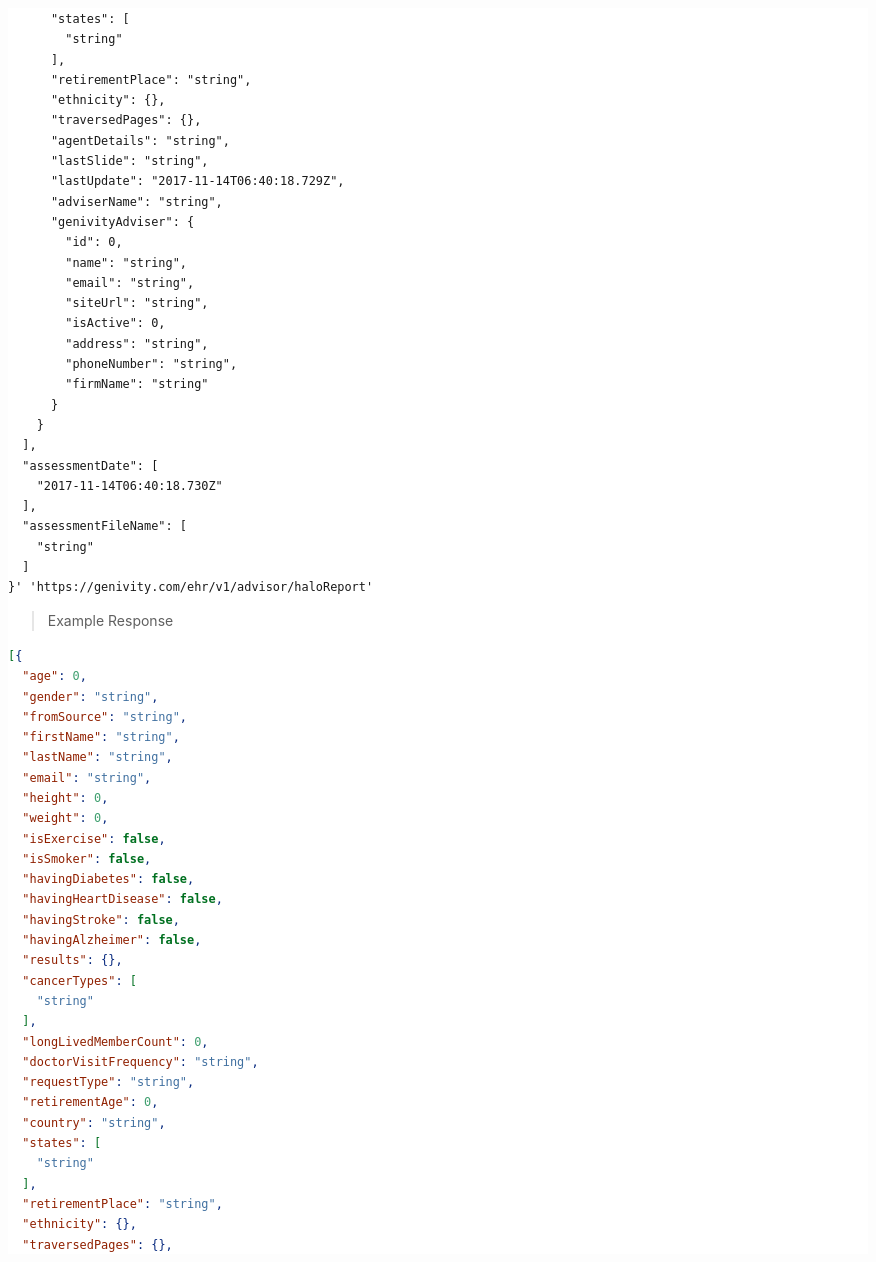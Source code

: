 ```curl
      "states": [
        "string"
      ],
      "retirementPlace": "string",
      "ethnicity": {},
      "traversedPages": {},
      "agentDetails": "string",
      "lastSlide": "string",
      "lastUpdate": "2017-11-14T06:40:18.729Z",
      "adviserName": "string",
      "genivityAdviser": {
        "id": 0,
        "name": "string",
        "email": "string",
        "siteUrl": "string",
        "isActive": 0,
        "address": "string",
        "phoneNumber": "string",
        "firmName": "string"
      }
    }
  ],
  "assessmentDate": [
    "2017-11-14T06:40:18.730Z"
  ],
  "assessmentFileName": [
    "string"
  ]
}' 'https://genivity.com/ehr/v1/advisor/haloReport'
```

> Example Response

```json
[{
  "age": 0,
  "gender": "string",
  "fromSource": "string",
  "firstName": "string",
  "lastName": "string",
  "email": "string",
  "height": 0,
  "weight": 0,
  "isExercise": false,
  "isSmoker": false,
  "havingDiabetes": false,
  "havingHeartDisease": false,
  "havingStroke": false,
  "havingAlzheimer": false,
  "results": {},
  "cancerTypes": [
    "string"
  ],
  "longLivedMemberCount": 0,
  "doctorVisitFrequency": "string",
  "requestType": "string",
  "retirementAge": 0,
  "country": "string",
  "states": [
    "string"
  ],
  "retirementPlace": "string",
  "ethnicity": {},
  "traversedPages": {},
```